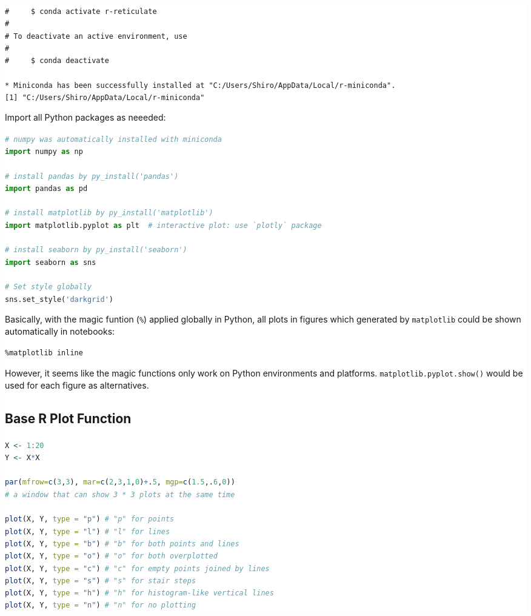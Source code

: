 ```
#     $ conda activate r-reticulate
#
# To deactivate an active environment, use
#
#     $ conda deactivate

* Miniconda has been successfully installed at "C:/Users/Shiro/AppData/Local/r-miniconda".
[1] "C:/Users/Shiro/AppData/Local/r-miniconda"
```
Import all Python packages as neeeded: 


```python
# numpy was automatically installed with miniconda
import numpy as np

# install pandas by py_install('pandas')
import pandas as pd

# install matplotlib by py_install('matplotlib')
import matplotlib.pyplot as plt  # interactive plot: use `plotly` package

# install seaborn by py_install('seaborn')
import seaborn as sns

# Set style globally
sns.set_style('darkgrid')
```

Basically, with the magic funtion (`%`) applied globally in Python, all plots in figures which generated by `matplotlib` could be shown automatically in notebooks: 

```
%matplotlib inline
```

However, it seems like the magic functions only work on Python environments and platforms. `matplotlib.pyplot.show()` would be used for each figure as alternatives. 


## Base R Plot Function


```r
X <- 1:20
Y <- X*X

par(mfrow=c(3,3), mar=c(2,3,1,0)+.5, mgp=c(1.5,.6,0)) 
# a window that can show 3 * 3 plots at the same time

plot(X, Y, type = "p") # "p" for points
plot(X, Y, type = "l") # "l" for lines
plot(X, Y, type = "b") # "b" for both points and lines
plot(X, Y, type = "o") # "o" for both overplotted
plot(X, Y, type = "c") # "c" for empty points joined by lines
plot(X, Y, type = "s") # "s" for stair steps
plot(X, Y, type = "h") # "h" for histogram-like vertical lines
plot(X, Y, type = "n") # "n" for no plotting
```
